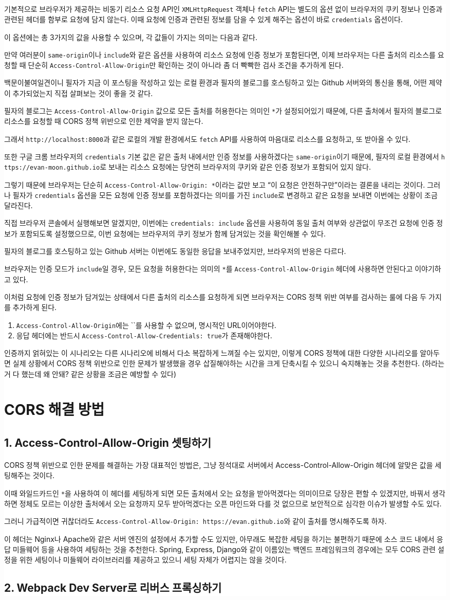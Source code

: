 기본적으로 브라우저가 제공하는 비동기 리소스 요청 API인 `XMLHttpRequest` 객체나 `fetch` API는 별도의 옵션 없이 브라우저의 쿠키 정보나 인증과 관련된 헤더를 함부로 요청에 담지 않는다. 이때 요청에 인증과 관련된 정보를 담을 수 있게 해주는 옵션이 바로 `credentials` 옵션이다.

이 옵션에는 총 3가지의 값을 사용할 수 있으며, 각 값들이 가지는 의미는 다음과 같다.


만약 여러분이 `same-origin`이나 `include`와 같은 옵션을 사용하여 리소스 요청에 인증 정보가 포함된다면, 이제 브라우저는 다른 출처의 리소스를 요청할 때 단순히 `Access-Control-Allow-Origin`만 확인하는 것이 아니라 좀 더 빡빡한 검사 조건을 추가하게 된다.

백문이불여일견이니 필자가 지금 이 포스팅을 작성하고 있는 로컬 환경과 필자의 블로그를 호스팅하고 있는 Github 서버와의 통신을 통해, 어떤 제약이 추가되었는지 직접 살펴보는 것이 좋을 것 같다.

필자의 블로그는 `Access-Control-Allow-Origin` 값으로 모든 출처를 허용한다는 의미인 `*`가 설정되어있기 때문에, 다른 출처에서 필자의 블로그로 리소스를 요청할 때 CORS 정책 위반으로 인한 제약을 받지 않는다.

그래서 `http://localhost:8000`과 같은 로컬의 개발 환경에서도 `fetch` API를 사용하여 마음대로 리소스를 요청하고, 또 받아올 수 있다.

또한 구글 크롬 브라우저의 `credentials` 기본 값은 같은 출처 내에서만 인증 정보를 사용하겠다는 `same-origin`이기 때문에, 필자의 로컬 환경에서 `https://evan-moon.github.io`로 보내는 리소스 요청에는 당연히 브라우저의 쿠키와 같은 인증 정보가 포함되어 있지 않다.

그렇기 때문에 브라우저는 단순히 `Access-Control-Allow-Origin: *`이라는 값만 보고 “이 요청은 안전하구만”이라는 결론을 내리는 것이다. 그러나 필자가 `credentials` 옵션을 모든 요청에 인증 정보를 포함하겠다는 의미를 가진 `include`로 변경하고 같은 요청을 보내면 이번에는 상황이 조금 달라진다.


직접 브라우저 콘솔에서 실행해보면 알겠지만, 이번에는 `credentials: include` 옵션을 사용하여 동일 출처 여부와 상관없이 무조건 요청에 인증 정보가 포함되도록 설정했으므로, 이번 요청에는 브라우저의 쿠키 정보가 함께 담겨있는 것을 확인해볼 수 있다.

필자의 블로그를 호스팅하고 있는 Github 서버는 이번에도 동일한 응답을 보내주었지만, 브라우저의 반응은 다르다.


브라우저는 인증 모드가 `include`일 경우, 모든 요청을 허용한다는 의미의 `*`를 `Access-Control-Allow-Origin` 헤더에 사용하면 안된다고 이야기하고 있다.

이처럼 요청에 인증 정보가 담겨있는 상태에서 다른 출처의 리소스를 요청하게 되면 브라우저는 CORS 정책 위반 여부를 검사하는 룰에 다음 두 가지를 추가하게 된다.

1. `Access-Control-Allow-Origin`에는 ``를 사용할 수 없으며, 명시적인 URL이어야한다.
2. 응답 헤더에는 반드시 `Access-Control-Allow-Credentials: true`가 존재해야한다.

인증까지 얽혀있는 이 시나리오는 다른 시나리오에 비해서 다소 복잡하게 느껴질 수는 있지만, 이렇게 CORS 정책에 대한 다양한 시나리오를 알아두면 실제 상황에서 CORS 정책 위반으로 인한 문제가 발생했을 경우 삽질해야하는 시간을 크게 단축시킬 수 있으니 숙지해놓는 것을 추천한다. (하라는 거 다 했는데 왜 안돼? 같은 상황을 조금은 예방할 수 있다)

# CORS 해결 방법

## 1. Access-Control-Allow-Origin 셋팅하기

CORS 정책 위반으로 인한 문제를 해결하는 가장 대표적인 방법은, 그냥 정석대로 서버에서 Access-Control-Allow-Origin 헤더에 알맞은 값을 세팅해주는 것이다.

이때 와일드카드인 `*`을 사용하여 이 헤더를 세팅하게 되면 모든 출처에서 오는 요청을 받아먹겠다는 의미이므로 당장은 편할 수 있겠지만, 바꿔서 생각하면 정체도 모르는 이상한 출처에서 오는 요청까지 모두 받아먹겠다는 오픈 마인드와 다를 것 없으므로 보안적으로 심각한 이슈가 발생할 수도 있다.

그러니 가급적이면 귀찮더라도 `Access-Control-Allow-Origin: https://evan.github.io`와 같이 출처를 명시해주도록 하자.

이 헤더는 Nginx나 Apache와 같은 서버 엔진의 설정에서 추가할 수도 있지만, 아무래도 복잡한 세팅을 하기는 불편하기 때문에 소스 코드 내에서 응답 미들웨어 등을 사용하여 세팅하는 것을 추천한다. Spring, Express, Django와 같이 이름있는 백엔드 프레임워크의 경우에는 모두 CORS 관련 설정을 위한 세팅이나 미들웨어 라이브러리를 제공하고 있으니 세팅 자체가 어렵지는 않을 것이다.

## 2. Webpack Dev Server로 리버스 프록싱하기
